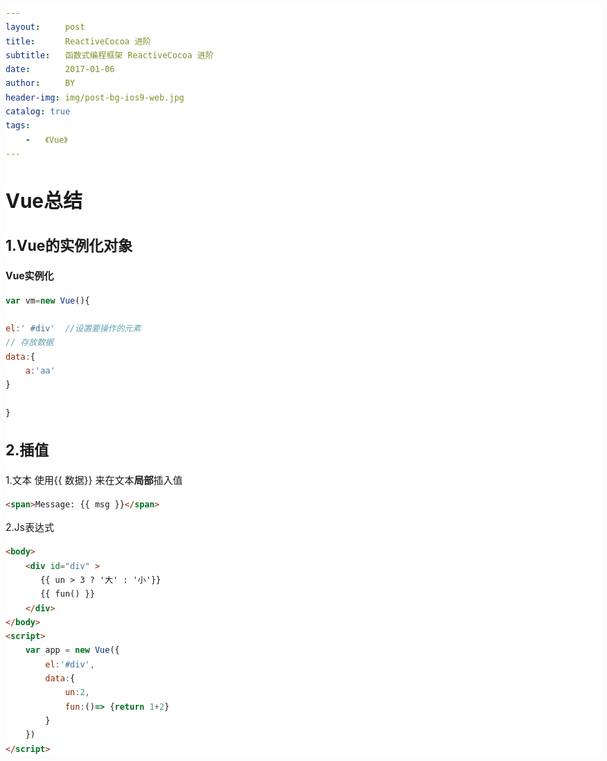 ```yaml
---
layout:     post
title:      ReactiveCocoa 进阶
subtitle:   函数式编程框架 ReactiveCocoa 进阶
date:       2017-01-06
author:     BY
header-img: img/post-bg-ios9-web.jpg
catalog: true
tags:
    -   《Vue》
---
```




# Vue总结



## 1.Vue的实例化对象

**Vue实例化**

~~~js
var vm=new Vue(){

el:' #div'  //设置要操作的元素
// 存放数据
data:{	
    a:'aa'
}

}
~~~

## 2.插值

1.文本 使用{{ 数据}} 来在文本**局部**插入值

~~~ html
<span>Message: {{ msg }}</span>
~~~



2.Js表达式

~~~HTML
<body>
    <div id="div" >
       {{ un > 3 ? '大' : '小'}}
       {{ fun() }}
    </div>
</body>
<script>
    var app = new Vue({
        el:'#div',
        data:{
            un:2,
            fun:()=> {return 1+2}
        }
    })
</script>

~~~
